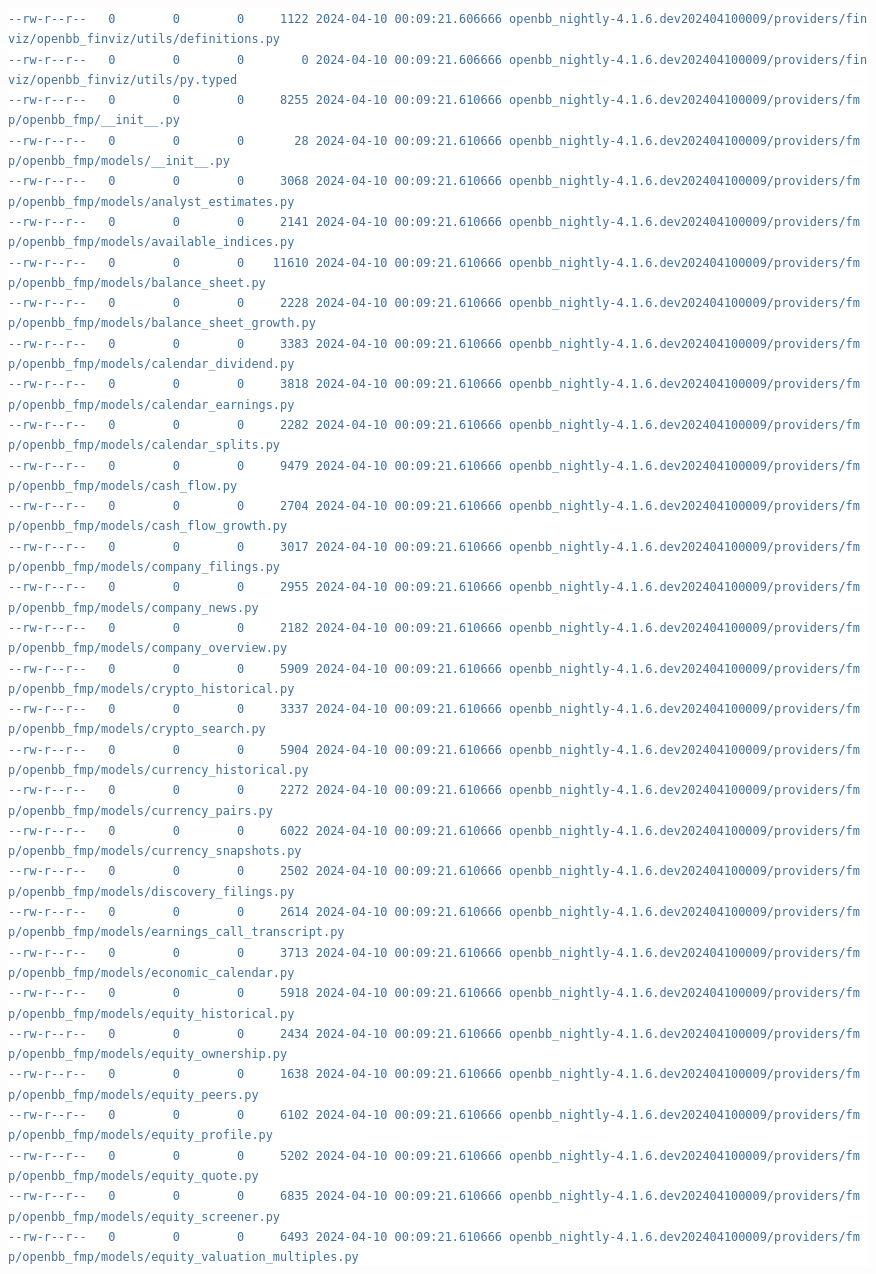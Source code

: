 ```diff
--rw-r--r--   0        0        0     1122 2024-04-10 00:09:21.606666 openbb_nightly-4.1.6.dev202404100009/providers/finviz/openbb_finviz/utils/definitions.py
--rw-r--r--   0        0        0        0 2024-04-10 00:09:21.606666 openbb_nightly-4.1.6.dev202404100009/providers/finviz/openbb_finviz/utils/py.typed
--rw-r--r--   0        0        0     8255 2024-04-10 00:09:21.610666 openbb_nightly-4.1.6.dev202404100009/providers/fmp/openbb_fmp/__init__.py
--rw-r--r--   0        0        0       28 2024-04-10 00:09:21.610666 openbb_nightly-4.1.6.dev202404100009/providers/fmp/openbb_fmp/models/__init__.py
--rw-r--r--   0        0        0     3068 2024-04-10 00:09:21.610666 openbb_nightly-4.1.6.dev202404100009/providers/fmp/openbb_fmp/models/analyst_estimates.py
--rw-r--r--   0        0        0     2141 2024-04-10 00:09:21.610666 openbb_nightly-4.1.6.dev202404100009/providers/fmp/openbb_fmp/models/available_indices.py
--rw-r--r--   0        0        0    11610 2024-04-10 00:09:21.610666 openbb_nightly-4.1.6.dev202404100009/providers/fmp/openbb_fmp/models/balance_sheet.py
--rw-r--r--   0        0        0     2228 2024-04-10 00:09:21.610666 openbb_nightly-4.1.6.dev202404100009/providers/fmp/openbb_fmp/models/balance_sheet_growth.py
--rw-r--r--   0        0        0     3383 2024-04-10 00:09:21.610666 openbb_nightly-4.1.6.dev202404100009/providers/fmp/openbb_fmp/models/calendar_dividend.py
--rw-r--r--   0        0        0     3818 2024-04-10 00:09:21.610666 openbb_nightly-4.1.6.dev202404100009/providers/fmp/openbb_fmp/models/calendar_earnings.py
--rw-r--r--   0        0        0     2282 2024-04-10 00:09:21.610666 openbb_nightly-4.1.6.dev202404100009/providers/fmp/openbb_fmp/models/calendar_splits.py
--rw-r--r--   0        0        0     9479 2024-04-10 00:09:21.610666 openbb_nightly-4.1.6.dev202404100009/providers/fmp/openbb_fmp/models/cash_flow.py
--rw-r--r--   0        0        0     2704 2024-04-10 00:09:21.610666 openbb_nightly-4.1.6.dev202404100009/providers/fmp/openbb_fmp/models/cash_flow_growth.py
--rw-r--r--   0        0        0     3017 2024-04-10 00:09:21.610666 openbb_nightly-4.1.6.dev202404100009/providers/fmp/openbb_fmp/models/company_filings.py
--rw-r--r--   0        0        0     2955 2024-04-10 00:09:21.610666 openbb_nightly-4.1.6.dev202404100009/providers/fmp/openbb_fmp/models/company_news.py
--rw-r--r--   0        0        0     2182 2024-04-10 00:09:21.610666 openbb_nightly-4.1.6.dev202404100009/providers/fmp/openbb_fmp/models/company_overview.py
--rw-r--r--   0        0        0     5909 2024-04-10 00:09:21.610666 openbb_nightly-4.1.6.dev202404100009/providers/fmp/openbb_fmp/models/crypto_historical.py
--rw-r--r--   0        0        0     3337 2024-04-10 00:09:21.610666 openbb_nightly-4.1.6.dev202404100009/providers/fmp/openbb_fmp/models/crypto_search.py
--rw-r--r--   0        0        0     5904 2024-04-10 00:09:21.610666 openbb_nightly-4.1.6.dev202404100009/providers/fmp/openbb_fmp/models/currency_historical.py
--rw-r--r--   0        0        0     2272 2024-04-10 00:09:21.610666 openbb_nightly-4.1.6.dev202404100009/providers/fmp/openbb_fmp/models/currency_pairs.py
--rw-r--r--   0        0        0     6022 2024-04-10 00:09:21.610666 openbb_nightly-4.1.6.dev202404100009/providers/fmp/openbb_fmp/models/currency_snapshots.py
--rw-r--r--   0        0        0     2502 2024-04-10 00:09:21.610666 openbb_nightly-4.1.6.dev202404100009/providers/fmp/openbb_fmp/models/discovery_filings.py
--rw-r--r--   0        0        0     2614 2024-04-10 00:09:21.610666 openbb_nightly-4.1.6.dev202404100009/providers/fmp/openbb_fmp/models/earnings_call_transcript.py
--rw-r--r--   0        0        0     3713 2024-04-10 00:09:21.610666 openbb_nightly-4.1.6.dev202404100009/providers/fmp/openbb_fmp/models/economic_calendar.py
--rw-r--r--   0        0        0     5918 2024-04-10 00:09:21.610666 openbb_nightly-4.1.6.dev202404100009/providers/fmp/openbb_fmp/models/equity_historical.py
--rw-r--r--   0        0        0     2434 2024-04-10 00:09:21.610666 openbb_nightly-4.1.6.dev202404100009/providers/fmp/openbb_fmp/models/equity_ownership.py
--rw-r--r--   0        0        0     1638 2024-04-10 00:09:21.610666 openbb_nightly-4.1.6.dev202404100009/providers/fmp/openbb_fmp/models/equity_peers.py
--rw-r--r--   0        0        0     6102 2024-04-10 00:09:21.610666 openbb_nightly-4.1.6.dev202404100009/providers/fmp/openbb_fmp/models/equity_profile.py
--rw-r--r--   0        0        0     5202 2024-04-10 00:09:21.610666 openbb_nightly-4.1.6.dev202404100009/providers/fmp/openbb_fmp/models/equity_quote.py
--rw-r--r--   0        0        0     6835 2024-04-10 00:09:21.610666 openbb_nightly-4.1.6.dev202404100009/providers/fmp/openbb_fmp/models/equity_screener.py
--rw-r--r--   0        0        0     6493 2024-04-10 00:09:21.610666 openbb_nightly-4.1.6.dev202404100009/providers/fmp/openbb_fmp/models/equity_valuation_multiples.py
```